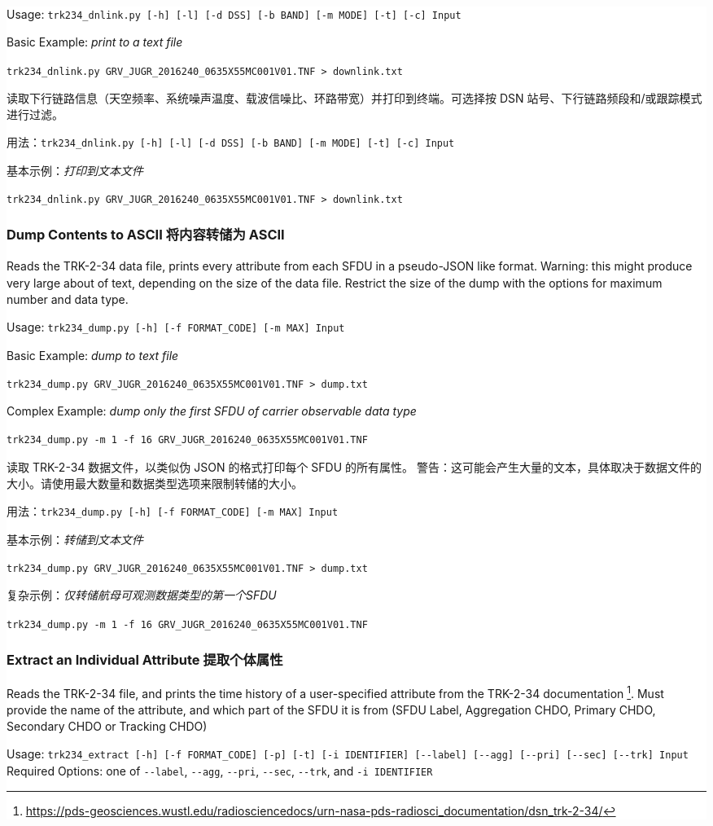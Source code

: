 Usage: `trk234_dnlink.py [-h] [-l] [-d DSS] [-b BAND] [-m MODE] [-t] [-c] Input`

Basic Example: *print to a text file*
```
trk234_dnlink.py GRV_JUGR_2016240_0635X55MC001V01.TNF > downlink.txt
```


读取下行链路信息（天空频率、系统噪声温度、载波信噪比、环路带宽）并打印到终端。可选择按 DSN 站号、下行链路频段和/或跟踪模式进行过滤。

用法：`trk234_dnlink.py [-h] [-l] [-d DSS] [-b BAND] [-m MODE] [-t] [-c] Input`

基本示例：*打印到文本文件*
```
trk234_dnlink.py GRV_JUGR_2016240_0635X55MC001V01.TNF > downlink.txt
```


### Dump Contents to ASCII 将内容转储为 ASCII

Reads the TRK-2-34 data file, prints every attribute from each SFDU in a pseudo-JSON like format. Warning: this might produce very large about of text, depending on the size of the data file. Restrict the size of the dump with the options for maximum number and data type.

Usage: `trk234_dump.py [-h] [-f FORMAT_CODE] [-m MAX] Input`

Basic Example: *dump to text file*
```
trk234_dump.py GRV_JUGR_2016240_0635X55MC001V01.TNF > dump.txt
```

Complex Example: *dump only the first SFDU of carrier observable data type*
```
trk234_dump.py -m 1 -f 16 GRV_JUGR_2016240_0635X55MC001V01.TNF
```


读取 TRK-2-34 数据文件，以类似伪 JSON 的格式打印每个 SFDU 的所有属性。
警告：这可能会产生大量的文本，具体取决于数据文件的大小。请使用最大数量和数据类型选项来限制转储的大小。

用法：`trk234_dump.py [-h] [-f FORMAT_CODE] [-m MAX] Input`

基本示例：*转储到文本文件*
```
trk234_dump.py GRV_JUGR_2016240_0635X55MC001V01.TNF > dump.txt
```

复杂示例：*仅转储航母可观测数据类型的第一个SFDU*
```
trk234_dump.py -m 1 -f 16 GRV_JUGR_2016240_0635X55MC001V01.TNF
```


### Extract an Individual Attribute 提取个体属性

Reads the TRK-2-34 file, and prints the time history of a user-specified attribute from the TRK-2-34 documentation [^1]. Must provide the name of the attribute, and which part of the SFDU it is from (SFDU Label, Aggregation CHDO, Primary CHDO, Secondary CHDO or Tracking CHDO)

Usage: `trk234_extract [-h] [-f FORMAT_CODE] [-p] [-t] [-i IDENTIFIER] [--label] [--agg] [--pri] [--sec] [--trk] Input`
Required Options: one of `--label`, `--agg`, `--pri`, `--sec`, `--trk`, and `-i IDENTIFIER`


[^1]: https://pds-geosciences.wustl.edu/radiosciencedocs/urn-nasa-pds-radiosci_documentation/dsn_trk-2-34/